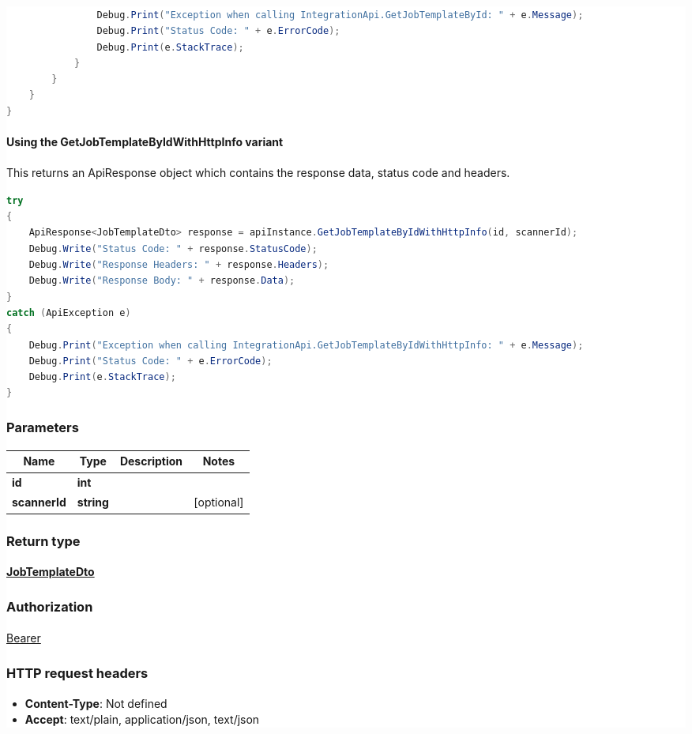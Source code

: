 ```csharp
                Debug.Print("Exception when calling IntegrationApi.GetJobTemplateById: " + e.Message);
                Debug.Print("Status Code: " + e.ErrorCode);
                Debug.Print(e.StackTrace);
            }
        }
    }
}
```

#### Using the GetJobTemplateByIdWithHttpInfo variant
This returns an ApiResponse object which contains the response data, status code and headers.

```csharp
try
{
    ApiResponse<JobTemplateDto> response = apiInstance.GetJobTemplateByIdWithHttpInfo(id, scannerId);
    Debug.Write("Status Code: " + response.StatusCode);
    Debug.Write("Response Headers: " + response.Headers);
    Debug.Write("Response Body: " + response.Data);
}
catch (ApiException e)
{
    Debug.Print("Exception when calling IntegrationApi.GetJobTemplateByIdWithHttpInfo: " + e.Message);
    Debug.Print("Status Code: " + e.ErrorCode);
    Debug.Print(e.StackTrace);
}
```

### Parameters

| Name | Type | Description | Notes |
|------|------|-------------|-------|
| **id** | **int** |  |  |
| **scannerId** | **string** |  | [optional]  |

### Return type

[**JobTemplateDto**](JobTemplateDto.md)

### Authorization

[Bearer](../README.md#Bearer)

### HTTP request headers

 - **Content-Type**: Not defined
 - **Accept**: text/plain, application/json, text/json
